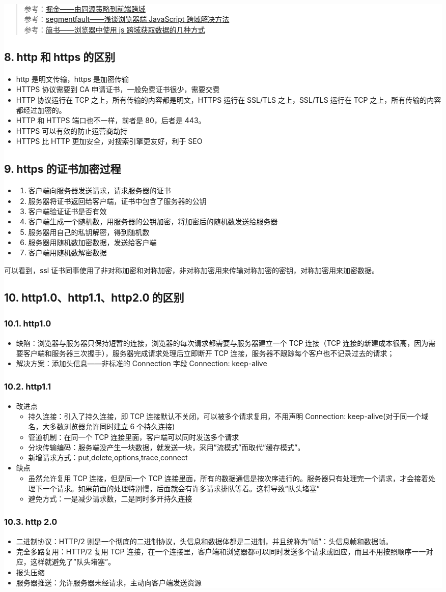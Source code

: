 > 参考：[掘金——由同源策略到前端跨域](https://juejin.im/post/58f816198d6d81005874fd97)  
> 参考：[segmentfault——浅谈浏览器端 JavaScript 跨域解决方法](https://segmentfault.com/a/1190000004518374)  
> 参考：[简书——浏览器中使用 js 跨域获取数据的几种方式](https://www.jianshu.com/p/c71c20e98f94)

## 8. http 和 https 的区别

- http 是明文传输，https 是加密传输
- HTTPS 协议需要到 CA 申请证书，一般免费证书很少，需要交费
- HTTP 协议运行在 TCP 之上，所有传输的内容都是明文，HTTPS 运行在 SSL/TLS 之上，SSL/TLS 运行在 TCP 之上，所有传输的内容都经过加密的。
- HTTP 和 HTTPS 端口也不一样，前者是 80，后者是 443。
- HTTPS 可以有效的防止运营商劫持
- HTTPS 比 HTTP 更加安全，对搜索引擎更友好，利于 SEO

## 9. https 的证书加密过程

- 1. 客户端向服务器发送请求，请求服务器的证书
- 2. 服务器将证书返回给客户端，证书中包含了服务器的公钥
- 3. 客户端验证证书是否有效
- 4. 客户端生成一个随机数，用服务器的公钥加密，将加密后的随机数发送给服务器
- 5. 服务器用自己的私钥解密，得到随机数
- 6. 服务器用随机数加密数据，发送给客户端
- 7. 客户端用随机数解密数据

可以看到，ssl 证书同事使用了非对称加密和对称加密，非对称加密用来传输对称加密的密钥，对称加密用来加密数据。

## 10. http1.0、http1.1、http2.0 的区别

### 10.1. http1.0

- 缺陷：浏览器与服务器只保持短暂的连接，浏览器的每次请求都需要与服务器建立一个 TCP 连接（TCP 连接的新建成本很高，因为需要客户端和服务器三次握手），服务器完成请求处理后立即断开 TCP 连接，服务器不跟踪每个客户也不记录过去的请求；
- 解决方案：添加头信息——非标准的 Connection 字段 Connection: keep-alive

### 10.2. http1.1

- 改进点
  - 持久连接：引入了持久连接，即 TCP 连接默认不关闭，可以被多个请求复用，不用声明 Connection: keep-alive(对于同一个域名，大多数浏览器允许同时建立 6 个持久连接)
  - 管道机制：在同一个 TCP 连接里面，客户端可以同时发送多个请求
  - 分块传输编码：服务端没产生一块数据，就发送一块，采用”流模式”而取代”缓存模式”。
  - 新增请求方式：put,delete,options,trace,connect
- 缺点
  - 虽然允许复用 TCP 连接，但是同一个 TCP 连接里面，所有的数据通信是按次序进行的。服务器只有处理完一个请求，才会接着处理下一个请求。如果前面的处理特别慢，后面就会有许多请求排队等着。这将导致“队头堵塞”
  - 避免方式：一是减少请求数，二是同时多开持久连接

### 10.3. http 2.0

- 二进制协议：HTTP/2 则是一个彻底的二进制协议，头信息和数据体都是二进制，并且统称为”帧”：头信息帧和数据帧。
- 完全多路复用：HTTP/2 复用 TCP 连接，在一个连接里，客户端和浏览器都可以同时发送多个请求或回应，而且不用按照顺序一一对应，这样就避免了”队头堵塞”。
- 报头压缩
- 服务器推送：允许服务器未经请求，主动向客户端发送资源
